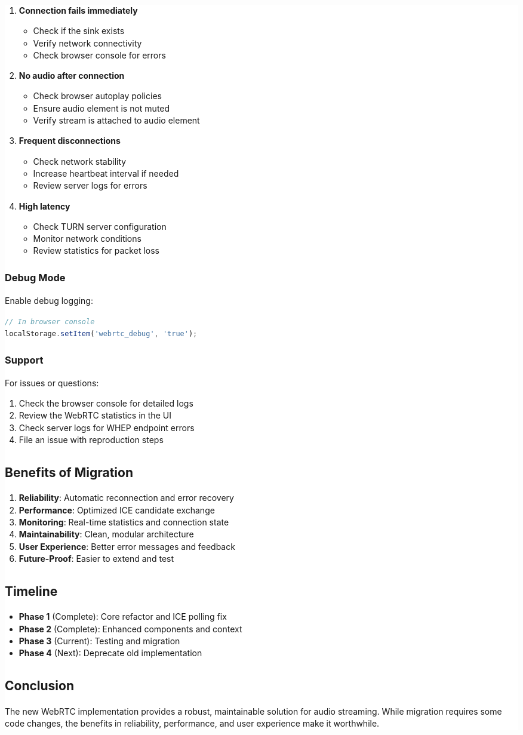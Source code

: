 1. **Connection fails immediately**
   - Check if the sink exists
   - Verify network connectivity
   - Check browser console for errors

2. **No audio after connection**
   - Check browser autoplay policies
   - Ensure audio element is not muted
   - Verify stream is attached to audio element

3. **Frequent disconnections**
   - Check network stability
   - Increase heartbeat interval if needed
   - Review server logs for errors

4. **High latency**
   - Check TURN server configuration
   - Monitor network conditions
   - Review statistics for packet loss

### Debug Mode

Enable debug logging:

```typescript
// In browser console
localStorage.setItem('webrtc_debug', 'true');
```

### Support

For issues or questions:
1. Check the browser console for detailed logs
2. Review the WebRTC statistics in the UI
3. Check server logs for WHEP endpoint errors
4. File an issue with reproduction steps

## Benefits of Migration

1. **Reliability**: Automatic reconnection and error recovery
2. **Performance**: Optimized ICE candidate exchange
3. **Monitoring**: Real-time statistics and connection state
4. **Maintainability**: Clean, modular architecture
5. **User Experience**: Better error messages and feedback
6. **Future-Proof**: Easier to extend and test

## Timeline

- **Phase 1** (Complete): Core refactor and ICE polling fix
- **Phase 2** (Complete): Enhanced components and context
- **Phase 3** (Current): Testing and migration
- **Phase 4** (Next): Deprecate old implementation

## Conclusion

The new WebRTC implementation provides a robust, maintainable solution for audio streaming. While migration requires some code changes, the benefits in reliability, performance, and user experience make it worthwhile.